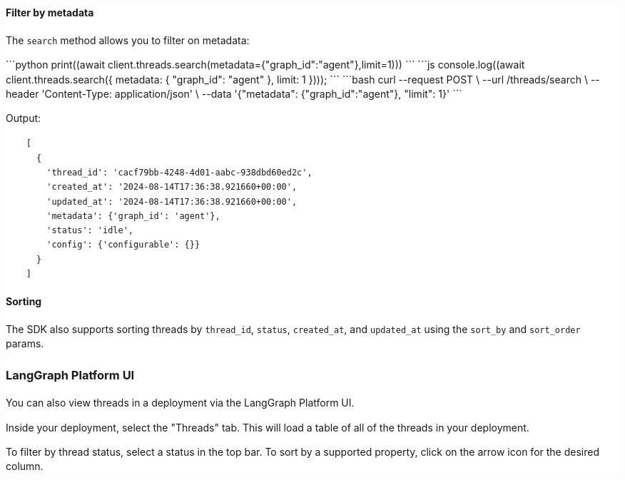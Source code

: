 #### Filter by metadata

The `search` method allows you to filter on metadata:

<Tabs>
  <Tab title="Python">
    ```python
    print((await client.threads.search(metadata={"graph_id":"agent"},limit=1)))
    ```
  </Tab>
  <Tab title="Javascript">
    ```js
    console.log((await client.threads.search({ metadata: { "graph_id": "agent" }, limit: 1 })));
    ```
  </Tab>
  <Tab title="CURL">
    ```bash
    curl --request POST \
    --url <DEPLOYMENT_URL>/threads/search \
    --header 'Content-Type: application/json' \
    --data '{"metadata": {"graph_id":"agent"}, "limit": 1}'
    ```
  </Tab>
</Tabs>

Output:

```
    [
      {
        'thread_id': 'cacf79bb-4248-4d01-aabc-938dbd60ed2c',
        'created_at': '2024-08-14T17:36:38.921660+00:00',
        'updated_at': '2024-08-14T17:36:38.921660+00:00',
        'metadata': {'graph_id': 'agent'},
        'status': 'idle',
        'config': {'configurable': {}}
      }
    ]
```

#### Sorting

The SDK also supports sorting threads by `thread_id`, `status`, `created_at`, and `updated_at` using the `sort_by` and `sort_order` params.

### LangGraph Platform UI

You can also view threads in a deployment via the LangGraph Platform UI.

Inside your deployment, select the "Threads" tab. This will load a table of all of the threads in your deployment.

To filter by thread status, select a status in the top bar. To sort by a supported property, click on the arrow icon for the desired column.
